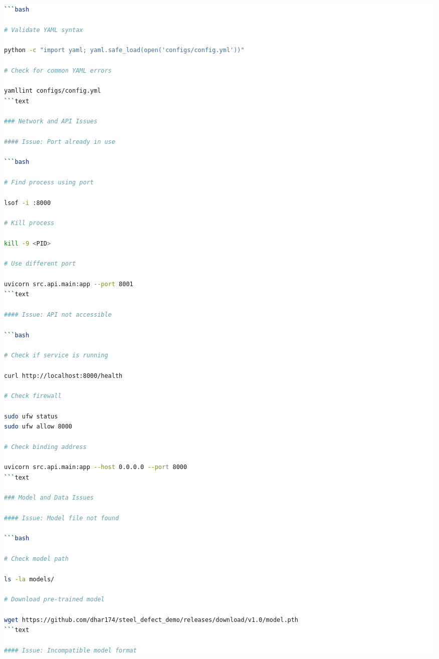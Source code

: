 ```bash
```bash

# Validate YAML syntax

python -c "import yaml; yaml.safe_load(open('configs/config.yml'))"

# Check for common YAML errors

yamllint configs/config.yml
```text

### Network and API Issues

#### Issue: Port already in use

```bash

# Find process using port

lsof -i :8000

# Kill process

kill -9 <PID>

# Use different port

uvicorn src.api.main:app --port 8001
```text

#### Issue: API not accessible

```bash

# Check if service is running

curl http://localhost:8000/health

# Check firewall

sudo ufw status
sudo ufw allow 8000

# Check binding address

uvicorn src.api.main:app --host 0.0.0.0 --port 8000
```text

### Model and Data Issues

#### Issue: Model file not found

```bash

# Check model path

ls -la models/

# Download pre-trained model

wget https://github.com/dhar174/steel_defect_demo/releases/download/v1.0/model.pth
```text

#### Issue: Incompatible model format
```